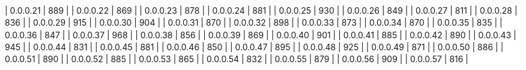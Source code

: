 | 0.0.0.21 | 889 |
| 0.0.0.22 | 869 |
| 0.0.0.23 | 878 |
| 0.0.0.24 | 881 |
| 0.0.0.25 | 930 |
| 0.0.0.26 | 849 |
| 0.0.0.27 | 811 |
| 0.0.0.28 | 836 |
| 0.0.0.29 | 915 |
| 0.0.0.30 | 904 |
| 0.0.0.31 | 870 |
| 0.0.0.32 | 898 |
| 0.0.0.33 | 873 |
| 0.0.0.34 | 870 |
| 0.0.0.35 | 835 |
| 0.0.0.36 | 847 |
| 0.0.0.37 | 968 |
| 0.0.0.38 | 856 |
| 0.0.0.39 | 869 |
| 0.0.0.40 | 901 |
| 0.0.0.41 | 885 |
| 0.0.0.42 | 890 |
| 0.0.0.43 | 945 |
| 0.0.0.44 | 831 |
| 0.0.0.45 | 881 |
| 0.0.0.46 | 850 |
| 0.0.0.47 | 895 |
| 0.0.0.48 | 925 |
| 0.0.0.49 | 871 |
| 0.0.0.50 | 886 |
| 0.0.0.51 | 890 |
| 0.0.0.52 | 885 |
| 0.0.0.53 | 865 |
| 0.0.0.54 | 832 |
| 0.0.0.55 | 879 |
| 0.0.0.56 | 909 |
| 0.0.0.57 | 816 |